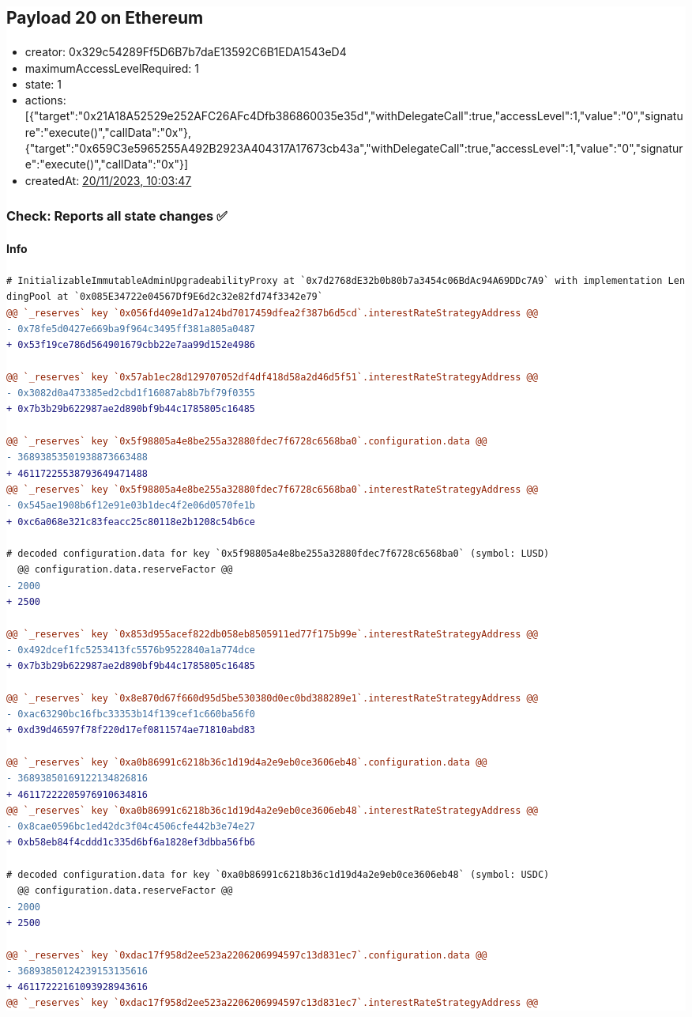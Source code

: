 ## Payload 20 on Ethereum

- creator: 0x329c54289Ff5D6B7b7daE13592C6B1EDA1543eD4
- maximumAccessLevelRequired: 1
- state: 1
- actions: [{"target":"0x21A18A52529e252AFC26AFc4Dfb386860035e35d","withDelegateCall":true,"accessLevel":1,"value":"0","signature":"execute()","callData":"0x"},{"target":"0x659C3e5965255A492B2923A404317A17673cb43a","withDelegateCall":true,"accessLevel":1,"value":"0","signature":"execute()","callData":"0x"}]
- createdAt: [20/11/2023, 10:03:47](https://etherscan.io/tx/0xc585e1e4d7aefecd29450057612d34c8dbb16563ec989d809ed403205d8faa10)

### Check: Reports all state changes :white_check_mark:

#### Info


```diff
# InitializableImmutableAdminUpgradeabilityProxy at `0x7d2768dE32b0b80b7a3454c06BdAc94A69DDc7A9` with implementation LendingPool at `0x085E34722e04567Df9E6d2c32e82fd74f3342e79`
@@ `_reserves` key `0x056fd409e1d7a124bd7017459dfea2f387b6d5cd`.interestRateStrategyAddress @@
- 0x78fe5d0427e669ba9f964c3495ff381a805a0487
+ 0x53f19ce786d564901679cbb22e7aa99d152e4986

@@ `_reserves` key `0x57ab1ec28d129707052df4df418d58a2d46d5f51`.interestRateStrategyAddress @@
- 0x3082d0a473385ed2cbd1f16087ab8b7bf79f0355
+ 0x7b3b29b622987ae2d890bf9b44c1785805c16485

@@ `_reserves` key `0x5f98805a4e8be255a32880fdec7f6728c6568ba0`.configuration.data @@
- 36893853501938873663488
+ 46117225538793649471488
@@ `_reserves` key `0x5f98805a4e8be255a32880fdec7f6728c6568ba0`.interestRateStrategyAddress @@
- 0x545ae1908b6f12e91e03b1dec4f2e06d0570fe1b
+ 0xc6a068e321c83feacc25c80118e2b1208c54b6ce

# decoded configuration.data for key `0x5f98805a4e8be255a32880fdec7f6728c6568ba0` (symbol: LUSD)
  @@ configuration.data.reserveFactor @@
- 2000
+ 2500

@@ `_reserves` key `0x853d955acef822db058eb8505911ed77f175b99e`.interestRateStrategyAddress @@
- 0x492dcef1fc5253413fc5576b9522840a1a774dce
+ 0x7b3b29b622987ae2d890bf9b44c1785805c16485

@@ `_reserves` key `0x8e870d67f660d95d5be530380d0ec0bd388289e1`.interestRateStrategyAddress @@
- 0xac63290bc16fbc33353b14f139cef1c660ba56f0
+ 0xd39d46597f78f220d17ef0811574ae71810abd83

@@ `_reserves` key `0xa0b86991c6218b36c1d19d4a2e9eb0ce3606eb48`.configuration.data @@
- 36893850169122134826816
+ 46117222205976910634816
@@ `_reserves` key `0xa0b86991c6218b36c1d19d4a2e9eb0ce3606eb48`.interestRateStrategyAddress @@
- 0x8cae0596bc1ed42dc3f04c4506cfe442b3e74e27
+ 0xb58eb84f4cddd1c335d6bf6a1828ef3dbba56fb6

# decoded configuration.data for key `0xa0b86991c6218b36c1d19d4a2e9eb0ce3606eb48` (symbol: USDC)
  @@ configuration.data.reserveFactor @@
- 2000
+ 2500

@@ `_reserves` key `0xdac17f958d2ee523a2206206994597c13d831ec7`.configuration.data @@
- 36893850124239153135616
+ 46117222161093928943616
@@ `_reserves` key `0xdac17f958d2ee523a2206206994597c13d831ec7`.interestRateStrategyAddress @@
```
